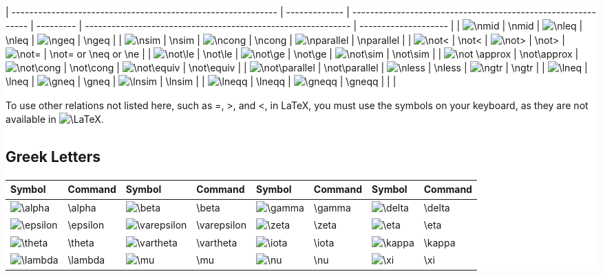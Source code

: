 | ------------------------------------------------------------ | ------------- | ------------------------------------------------------------ | --------- | ------------------------------------------------------------ | -------------------- |
| ![$\nmid$](https://latex.artofproblemsolving.com/8/3/b/83b17e0f7af5b49594ac16587442fe5f12a475fd.png) | \nmid         | ![$\nleq$](https://latex.artofproblemsolving.com/c/6/8/c681d35dfe1a4f53de0ebda66832aa0fc286cbd0.png) | \nleq     | ![$\ngeq$](https://latex.artofproblemsolving.com/a/5/e/a5ea08782633e9e1db55ada7df9ec3cb1e74e212.png) | \ngeq                |
| ![$\nsim$](https://latex.artofproblemsolving.com/9/8/e/98e9b5dcdf4cef4c9a6eba2f89b79dbab6589f40.png) | \nsim         | ![$\ncong$](https://latex.artofproblemsolving.com/e/f/2/ef2f2d4b87a19a87d9c6aae23f3515c44f49c5e4.png) | \ncong    | ![$\nparallel$](https://latex.artofproblemsolving.com/6/6/4/66459c2921421baabb23ba674f1c38644bfb94ae.png) | \nparallel           |
| ![$\not<$](https://latex.artofproblemsolving.com/b/e/5/be5b21d425b39063889ffc39302122c302187840.png) | \not<         | ![$\not>$](https://latex.artofproblemsolving.com/4/1/4/41484799e848722804569891f3c9f8f6ba85be72.png) | \not>     | ![$\not=$](https://latex.artofproblemsolving.com/b/5/2/b52e41fffd6f799febf06948db4857add0cafdf5.png) | \not= or \neq or \ne |
| ![$\not\le$](https://latex.artofproblemsolving.com/8/8/0/8804323a929802098f7d5135effe13df72f99fe3.png) | \not\le       | ![$\not\ge$](https://latex.artofproblemsolving.com/c/3/6/c36f3836d4cf8e908a3e63d0640dbe5f3f6b3aac.png) | \not\ge   | ![$\not\sim$](https://latex.artofproblemsolving.com/3/2/8/328e7366713d3594c6decd9a16c71d38ff66d24e.png) | \not\sim             |
| ![$\not \approx$](https://latex.artofproblemsolving.com/1/4/c/14cef4209cbb6781580b82fcb49c5cabf42110b5.png) | \not\approx   | ![$\not\cong$](https://latex.artofproblemsolving.com/9/d/b/9dba3e1547b02e8cfb16e73174d313ce3c44991d.png) | \not\cong | ![$\not\equiv$](https://latex.artofproblemsolving.com/7/5/2/7524371d49900f0a110e8c41a6a626449310999d.png) | \not\equiv           |
| ![$\not\parallel$](https://latex.artofproblemsolving.com/1/0/b/10babfcf66e652715e5ee499b569c4afaff8e347.png) | \not\parallel | ![$\nless$](https://latex.artofproblemsolving.com/1/1/e/11ed3742359426af546f0f2c588934cc3d27d9a7.png) | \nless    | ![$\ngtr$](https://latex.artofproblemsolving.com/8/0/e/80e8acc7c1a52a13f0b46fcdb855501582c1f258.png) | \ngtr                |
| ![$\lneq$](https://latex.artofproblemsolving.com/0/1/c/01cbbfb6098409250bba1da5cd3702a4f91b1062.png) | \lneq         | ![$\gneq$](https://latex.artofproblemsolving.com/5/0/2/502aba7f2ebb4e5b0c07f1fc727f09a20c4b4bc6.png) | \gneq     | ![$\lnsim$](https://latex.artofproblemsolving.com/2/c/e/2ce172633b8db32cdba9196efe3d5912628e73db.png) | \lnsim               |
| ![$\lneqq$](https://latex.artofproblemsolving.com/3/6/2/36254d6c15ac19a508cc695667c8c812fb6e9c7e.png) | \lneqq        | ![$\gneqq$](https://latex.artofproblemsolving.com/d/a/5/da5db117f48c9afc18e3fe3c6ca438e9bf04d6d6.png) | \gneqq    |                                                              |                      |

To use other relations not listed here, such as =, >, and <, in LaTeX, you must use the symbols on your keyboard, as they are not available in ![$\LaTeX$](https://latex.artofproblemsolving.com/latex.png).

## Greek Letters

| Symbol                                                       | Command  | Symbol                                                       | Command     | Symbol                                                       | Command | Symbol                                                       | Command  |
| :----------------------------------------------------------- | :------- | :----------------------------------------------------------- | :---------- | :----------------------------------------------------------- | :------ | :----------------------------------------------------------- | :------- |
| ![$\alpha$](https://latex.artofproblemsolving.com/1/0/f/10f32377ac67d94f764f12a15ea987e88c85d3e1.png) | \alpha   | ![$\beta$](https://latex.artofproblemsolving.com/f/d/b/fdb63b9e51abe6bbb16acfb5d7b773ddbb5bf4a8.png) | \beta       | ![$\gamma$](https://latex.artofproblemsolving.com/6/6/9/66981fa3920210c6ad8dbe5e968783d5dd7520c3.png) | \gamma  | ![$\delta$](https://latex.artofproblemsolving.com/0/a/4/0a42a8b725c200085e5253db2d2fbf8dab898a8f.png) | \delta   |
| ![$\epsilon$](https://latex.artofproblemsolving.com/e/a/f/eaf4418fbe935c15a606516d8f55dc380cd8e822.png) | \epsilon | ![$\varepsilon$](https://latex.artofproblemsolving.com/e/2/a/e2a63918a6fa75b62ad87ad17aaf65f782d71546.png) | \varepsilon | ![$\zeta$](https://latex.artofproblemsolving.com/f/d/a/fda38f45a64bbd4451aedeeb4584e01d91239172.png) | \zeta   | ![$\eta$](https://latex.artofproblemsolving.com/0/3/a/03a45952f8115322d2879f7d090126f059757ba0.png) | \eta     |
| ![$\theta$](https://latex.artofproblemsolving.com/5/2/e/52e8ed7a3ba22130ad3984eb2cd413406475a689.png) | \theta   | ![$\vartheta$](https://latex.artofproblemsolving.com/9/a/3/9a32e414f13071a85f52c90ce88e25332fd2152c.png) | \vartheta   | ![$\iota$](https://latex.artofproblemsolving.com/e/3/9/e394d1efd05a00d1e561e3dfa8deb80488d8a1a5.png) | \iota   | ![$\kappa$](https://latex.artofproblemsolving.com/d/a/6/da61bb0fa48fe71269aebf9c8e56b39275813994.png) | \kappa   |
| ![$\lambda$](https://latex.artofproblemsolving.com/c/e/4/ce4588fd900d02afcbd260bc07f54cce49a7dc4a.png) | \lambda  | ![$\mu$](https://latex.artofproblemsolving.com/2/d/8/2d8c833ed800824727cd7bd2fb9de1a12ad7e674.png) | \mu         | ![$\nu$](https://latex.artofproblemsolving.com/d/6/a/d6a7ccf879c4a4fe694033606332cb83806db296.png) | \nu     | ![$\xi$](https://latex.artofproblemsolving.com/c/c/f/ccfd1641d037d427d9dbf42cdd54b485a03eafe9.png) | \xi      |